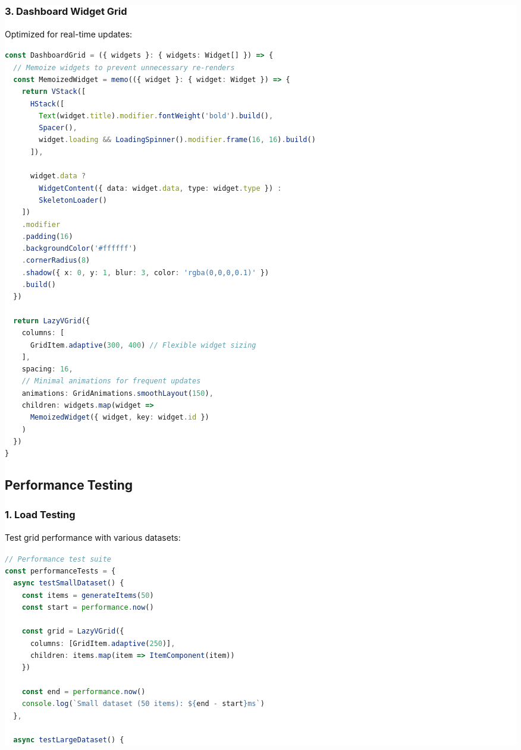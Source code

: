 ### 3. Dashboard Widget Grid

Optimized for real-time updates:

```typescript
const DashboardGrid = ({ widgets }: { widgets: Widget[] }) => {
  // Memoize widgets to prevent unnecessary re-renders
  const MemoizedWidget = memo(({ widget }: { widget: Widget }) => {
    return VStack([
      HStack([
        Text(widget.title).modifier.fontWeight('bold').build(),
        Spacer(),
        widget.loading && LoadingSpinner().modifier.frame(16, 16).build()
      ]),
      
      widget.data ? 
        WidgetContent({ data: widget.data, type: widget.type }) :
        SkeletonLoader()
    ])
    .modifier
    .padding(16)
    .backgroundColor('#ffffff')
    .cornerRadius(8)
    .shadow({ x: 0, y: 1, blur: 3, color: 'rgba(0,0,0,0.1)' })
    .build()
  })
  
  return LazyVGrid({
    columns: [
      GridItem.adaptive(300, 400) // Flexible widget sizing
    ],
    spacing: 16,
    // Minimal animations for frequent updates
    animations: GridAnimations.smoothLayout(150),
    children: widgets.map(widget => 
      MemoizedWidget({ widget, key: widget.id })
    )
  })
}
```

## Performance Testing

### 1. Load Testing

Test grid performance with various datasets:

```typescript
// Performance test suite
const performanceTests = {
  async testSmallDataset() {
    const items = generateItems(50)
    const start = performance.now()
    
    const grid = LazyVGrid({
      columns: [GridItem.adaptive(250)],
      children: items.map(item => ItemComponent(item))
    })
    
    const end = performance.now()
    console.log(`Small dataset (50 items): ${end - start}ms`)
  },
  
  async testLargeDataset() {
```